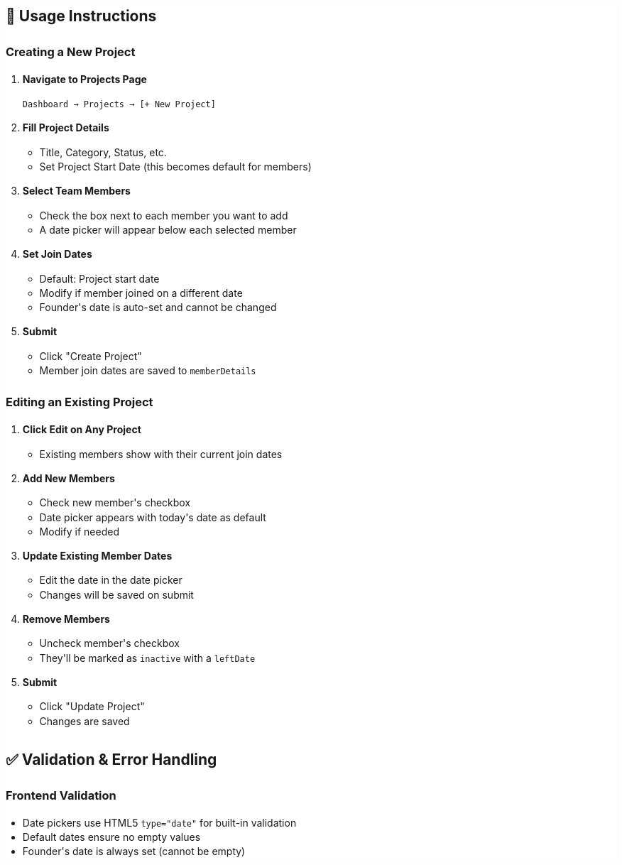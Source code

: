 ## 📝 Usage Instructions

### Creating a New Project

1. **Navigate to Projects Page**
   ```
   Dashboard → Projects → [+ New Project]
   ```

2. **Fill Project Details**
   - Title, Category, Status, etc.
   - Set Project Start Date (this becomes default for members)

3. **Select Team Members**
   - Check the box next to each member you want to add
   - A date picker will appear below each selected member

4. **Set Join Dates**
   - Default: Project start date
   - Modify if member joined on a different date
   - Founder's date is auto-set and cannot be changed

5. **Submit**
   - Click "Create Project"
   - Member join dates are saved to `memberDetails`

### Editing an Existing Project

1. **Click Edit on Any Project**
   - Existing members show with their current join dates

2. **Add New Members**
   - Check new member's checkbox
   - Date picker appears with today's date as default
   - Modify if needed

3. **Update Existing Member Dates**
   - Edit the date in the date picker
   - Changes will be saved on submit

4. **Remove Members**
   - Uncheck member's checkbox
   - They'll be marked as `inactive` with a `leftDate`

5. **Submit**
   - Click "Update Project"
   - Changes are saved

## ✅ Validation & Error Handling

### Frontend Validation
- Date pickers use HTML5 `type="date"` for built-in validation
- Default dates ensure no empty values
- Founder's date is always set (cannot be empty)
